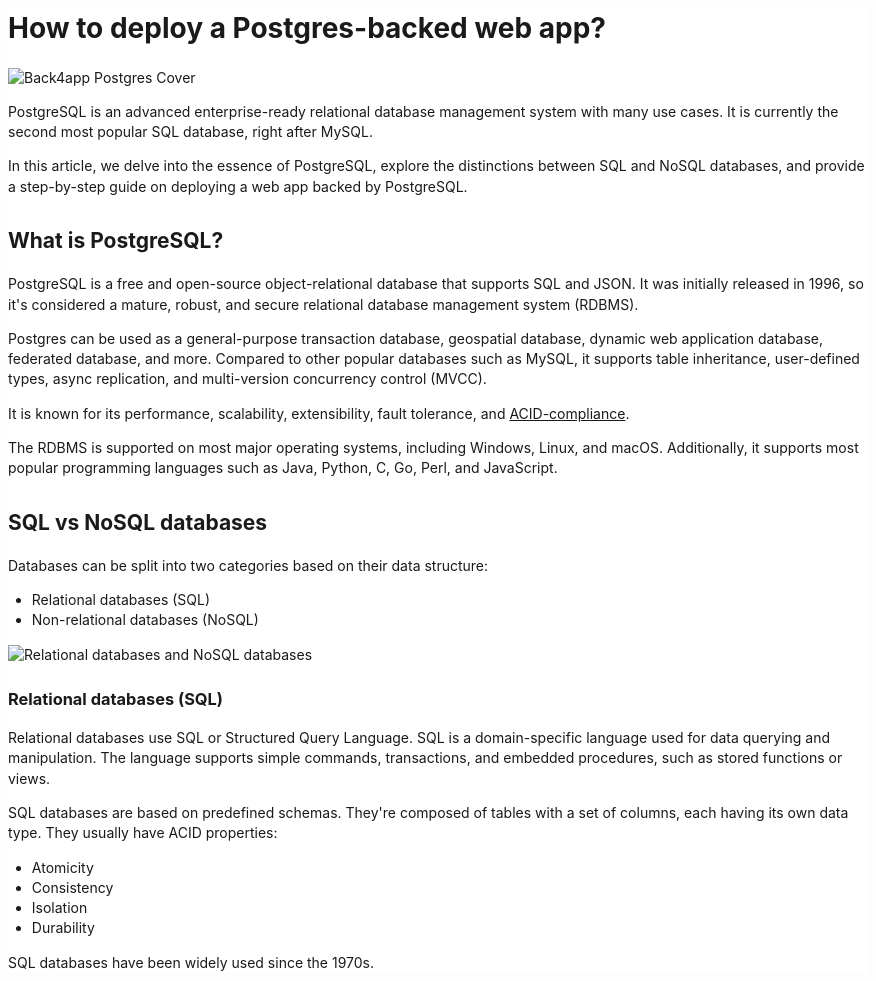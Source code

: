 # How to deploy a Postgres-backed web app?

![Back4app Postgres Cover](https://i.ibb.co/n7bLQ6j/back4app-postgres-cover.png)

PostgreSQL is an advanced enterprise-ready relational database management system with many use cases. It is currently the second most popular SQL database, right after MySQL.

In this article, we delve into the essence of PostgreSQL, explore the distinctions between SQL and NoSQL databases, and provide a step-by-step guide on deploying a web app backed by PostgreSQL.

## What is PostgreSQL?

PostgreSQL is a free and open-source object-relational database that supports SQL and JSON. It was initially released in 1996, so it's considered a mature, robust, and secure relational database management system (RDBMS).

Postgres can be used as a general-purpose transaction database, geospatial database, dynamic web application database, federated database, and more. Compared to other popular databases such as MySQL, it supports table inheritance, user-defined types, async replication, and multi-version concurrency control (MVCC).

It is known for its performance, scalability, extensibility, fault tolerance, and [ACID-compliance](https://en.wikipedia.org/wiki/ACID).

The RDBMS is supported on most major operating systems, including Windows, Linux, and macOS. Additionally, it supports most popular programming languages such as Java, Python, C, Go, Perl, and JavaScript.

## SQL vs NoSQL databases

Databases can be split into two categories based on their data structure:

- Relational databases (SQL)
- Non-relational databases (NoSQL)

![Relational databases and NoSQL databases](https://i.ibb.co/pPVDYb7/back4app-database-types.png)

### Relational databases (SQL)

Relational databases use SQL or Structured Query Language. SQL is a domain-specific language used for data querying and manipulation. The language supports simple commands, transactions, and embedded procedures, such as stored functions or views.

SQL databases are based on predefined schemas. They're composed of tables with a set of columns, each having its own data type. They usually have ACID properties:

- Atomicity
- Consistency
- Isolation
- Durability

SQL databases have been widely used since the 1970s. 
